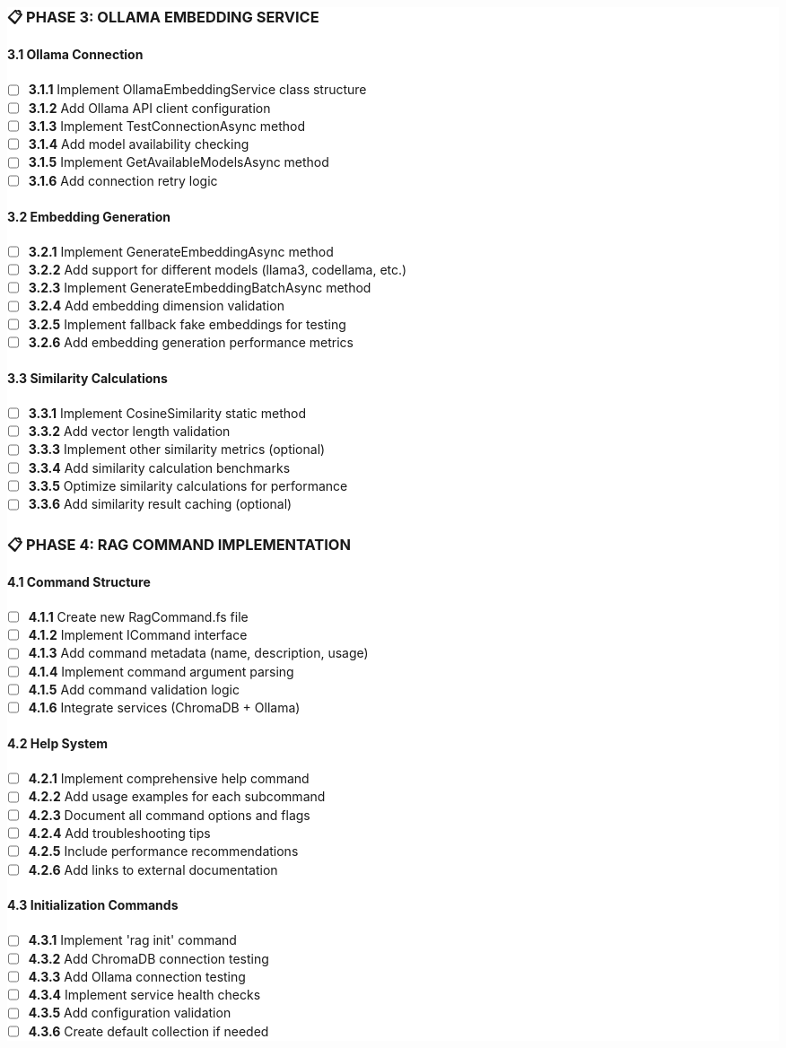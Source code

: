 ### **📋 PHASE 3: OLLAMA EMBEDDING SERVICE**

#### **3.1 Ollama Connection**
- [ ] **3.1.1** Implement OllamaEmbeddingService class structure
- [ ] **3.1.2** Add Ollama API client configuration
- [ ] **3.1.3** Implement TestConnectionAsync method
- [ ] **3.1.4** Add model availability checking
- [ ] **3.1.5** Implement GetAvailableModelsAsync method
- [ ] **3.1.6** Add connection retry logic

#### **3.2 Embedding Generation**
- [ ] **3.2.1** Implement GenerateEmbeddingAsync method
- [ ] **3.2.2** Add support for different models (llama3, codellama, etc.)
- [ ] **3.2.3** Implement GenerateEmbeddingBatchAsync method
- [ ] **3.2.4** Add embedding dimension validation
- [ ] **3.2.5** Implement fallback fake embeddings for testing
- [ ] **3.2.6** Add embedding generation performance metrics

#### **3.3 Similarity Calculations**
- [ ] **3.3.1** Implement CosineSimilarity static method
- [ ] **3.3.2** Add vector length validation
- [ ] **3.3.3** Implement other similarity metrics (optional)
- [ ] **3.3.4** Add similarity calculation benchmarks
- [ ] **3.3.5** Optimize similarity calculations for performance
- [ ] **3.3.6** Add similarity result caching (optional)

### **📋 PHASE 4: RAG COMMAND IMPLEMENTATION**

#### **4.1 Command Structure**
- [ ] **4.1.1** Create new RagCommand.fs file
- [ ] **4.1.2** Implement ICommand interface
- [ ] **4.1.3** Add command metadata (name, description, usage)
- [ ] **4.1.4** Implement command argument parsing
- [ ] **4.1.5** Add command validation logic
- [ ] **4.1.6** Integrate services (ChromaDB + Ollama)

#### **4.2 Help System**
- [ ] **4.2.1** Implement comprehensive help command
- [ ] **4.2.2** Add usage examples for each subcommand
- [ ] **4.2.3** Document all command options and flags
- [ ] **4.2.4** Add troubleshooting tips
- [ ] **4.2.5** Include performance recommendations
- [ ] **4.2.6** Add links to external documentation

#### **4.3 Initialization Commands**
- [ ] **4.3.1** Implement 'rag init' command
- [ ] **4.3.2** Add ChromaDB connection testing
- [ ] **4.3.3** Add Ollama connection testing
- [ ] **4.3.4** Implement service health checks
- [ ] **4.3.5** Add configuration validation
- [ ] **4.3.6** Create default collection if needed
